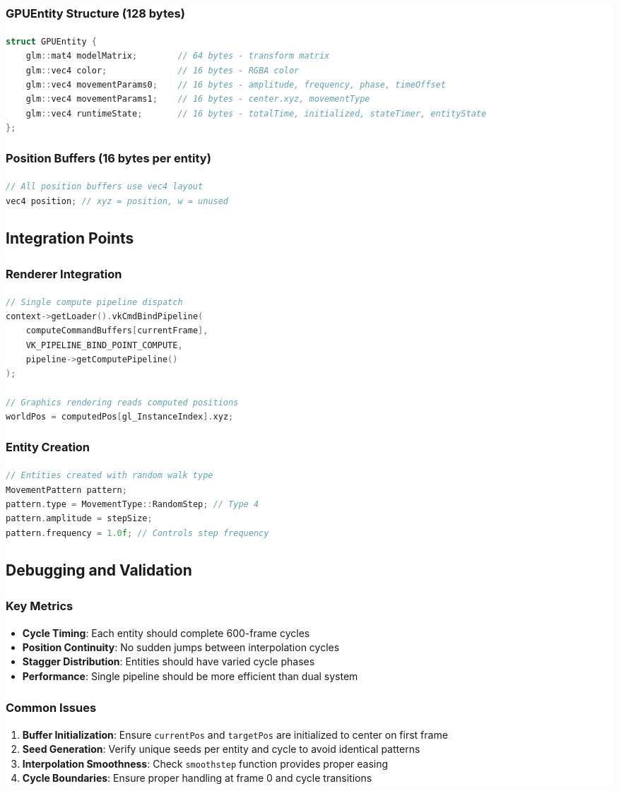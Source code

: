 ### GPUEntity Structure (128 bytes)
```cpp
struct GPUEntity {
    glm::mat4 modelMatrix;        // 64 bytes - transform matrix
    glm::vec4 color;              // 16 bytes - RGBA color  
    glm::vec4 movementParams0;    // 16 bytes - amplitude, frequency, phase, timeOffset
    glm::vec4 movementParams1;    // 16 bytes - center.xyz, movementType
    glm::vec4 runtimeState;       // 16 bytes - totalTime, initialized, stateTimer, entityState
};
```

### Position Buffers (16 bytes per entity)
```cpp
// All position buffers use vec4 layout
vec4 position; // xyz = position, w = unused
```

## Integration Points

### Renderer Integration
```cpp
// Single compute pipeline dispatch
context->getLoader().vkCmdBindPipeline(
    computeCommandBuffers[currentFrame], 
    VK_PIPELINE_BIND_POINT_COMPUTE, 
    pipeline->getComputePipeline()
);

// Graphics rendering reads computed positions
worldPos = computedPos[gl_InstanceIndex].xyz;
```

### Entity Creation
```cpp
// Entities created with random walk type
MovementPattern pattern;
pattern.type = MovementType::RandomStep; // Type 4
pattern.amplitude = stepSize;
pattern.frequency = 1.0f; // Controls step frequency
```

## Debugging and Validation

### Key Metrics
- **Cycle Timing**: Each entity should complete 600-frame cycles
- **Position Continuity**: No sudden jumps between interpolation cycles
- **Stagger Distribution**: Entities should have varied cycle phases
- **Performance**: Single pipeline should be more efficient than dual system

### Common Issues
1. **Buffer Initialization**: Ensure `currentPos` and `targetPos` are initialized to center on first frame
2. **Seed Generation**: Verify unique seeds per entity and cycle to avoid identical patterns
3. **Interpolation Smoothness**: Check `smoothstep` function provides proper easing
4. **Cycle Boundaries**: Ensure proper handling at frame 0 and cycle transitions
